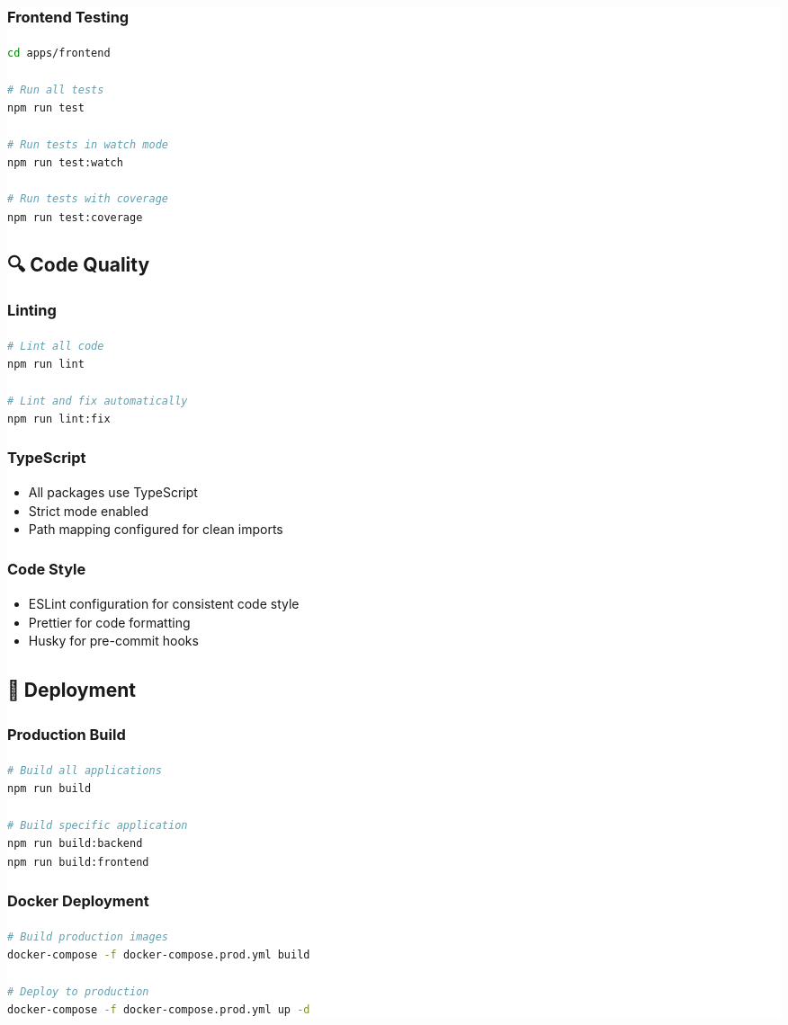### Frontend Testing
```bash
cd apps/frontend

# Run all tests
npm run test

# Run tests in watch mode
npm run test:watch

# Run tests with coverage
npm run test:coverage
```

## 🔍 Code Quality

### Linting
```bash
# Lint all code
npm run lint

# Lint and fix automatically
npm run lint:fix
```

### TypeScript
- All packages use TypeScript
- Strict mode enabled
- Path mapping configured for clean imports

### Code Style
- ESLint configuration for consistent code style
- Prettier for code formatting
- Husky for pre-commit hooks

## 🚀 Deployment

### Production Build
```bash
# Build all applications
npm run build

# Build specific application
npm run build:backend
npm run build:frontend
```

### Docker Deployment
```bash
# Build production images
docker-compose -f docker-compose.prod.yml build

# Deploy to production
docker-compose -f docker-compose.prod.yml up -d
```
